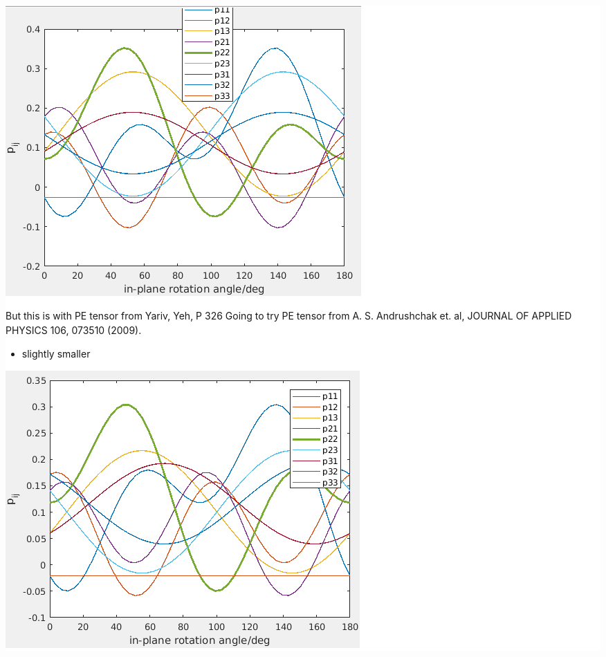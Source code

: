 ![Image 179](/assets/images/imported/lnnb-full-beam-simulations-1806-1812/image179.png)

But this is with PE tensor from Yariv, Yeh, P 326
Going to try PE tensor from A. S. Andrushchak et. al, JOURNAL OF APPLIED PHYSICS 106, 073510 (2009).
- slightly smaller

![Image 113](/assets/images/imported/lnnb-full-beam-simulations-1806-1812/image113.png)
